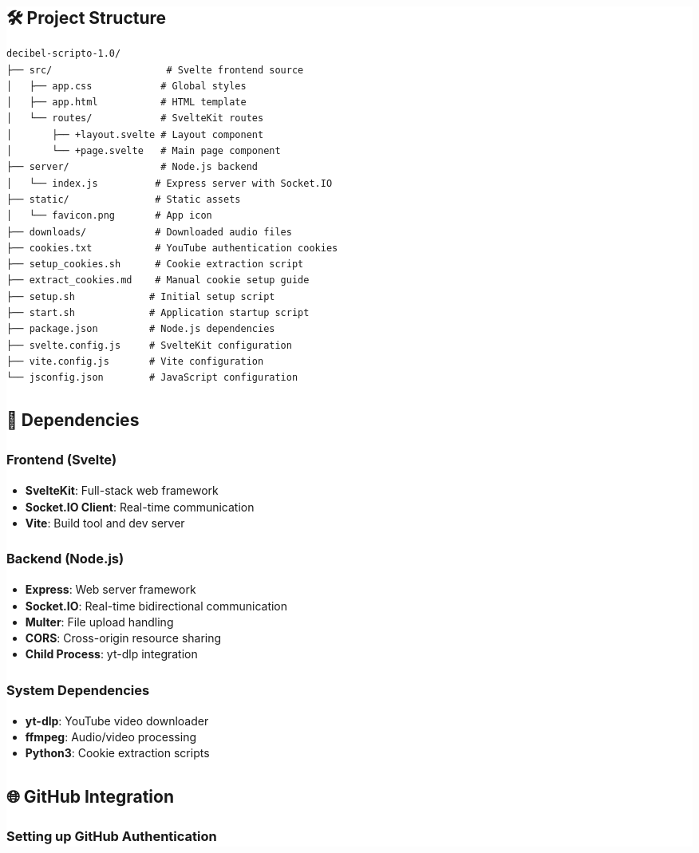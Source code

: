 ## 🛠️ Project Structure

```
decibel-scripto-1.0/
├── src/                    # Svelte frontend source
│   ├── app.css            # Global styles
│   ├── app.html           # HTML template
│   └── routes/            # SvelteKit routes
│       ├── +layout.svelte # Layout component
│       └── +page.svelte   # Main page component
├── server/                # Node.js backend
│   └── index.js          # Express server with Socket.IO
├── static/               # Static assets
│   └── favicon.png       # App icon
├── downloads/            # Downloaded audio files
├── cookies.txt           # YouTube authentication cookies
├── setup_cookies.sh      # Cookie extraction script
├── extract_cookies.md    # Manual cookie setup guide
├── setup.sh             # Initial setup script
├── start.sh             # Application startup script
├── package.json         # Node.js dependencies
├── svelte.config.js     # SvelteKit configuration
├── vite.config.js       # Vite configuration
└── jsconfig.json        # JavaScript configuration
```

## 🔧 Dependencies

### Frontend (Svelte)
- **SvelteKit**: Full-stack web framework
- **Socket.IO Client**: Real-time communication
- **Vite**: Build tool and dev server

### Backend (Node.js)
- **Express**: Web server framework
- **Socket.IO**: Real-time bidirectional communication
- **Multer**: File upload handling
- **CORS**: Cross-origin resource sharing
- **Child Process**: yt-dlp integration

### System Dependencies
- **yt-dlp**: YouTube video downloader
- **ffmpeg**: Audio/video processing
- **Python3**: Cookie extraction scripts

## 🌐 GitHub Integration

### Setting up GitHub Authentication

